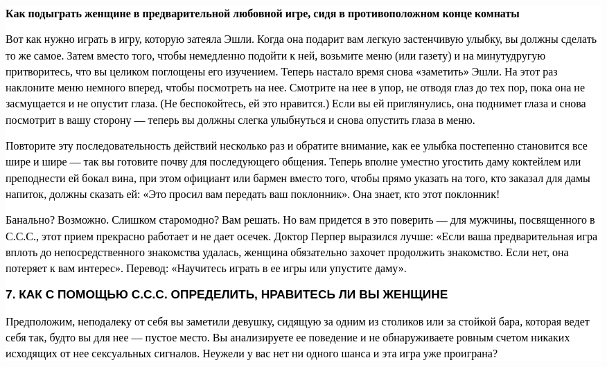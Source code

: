 <span style="font-variant: normal"><font color="#000000"><span style="text-decoration: none"><font face="Times New Roman, serif"><font size="3"><span style="font-style: normal">**<span style="background: #ffffff">Как подыграть женщине в предварительной любовной игре, сидя в противоположном конце комнаты</span>**</span></font></font></span></font></span>

<span style="font-variant: normal"><font color="#000000"><span style="text-decoration: none"><font face="Times New Roman, serif"><font size="3"><span style="font-style: normal"><span style="font-weight: normal"><span style="background: #ffffff">Вот как нужно играть в игру, которую затеяла Эшли. Когда она подарит вам легкую застенчивую улыбку, вы должны сделать то же самое. Затем вместо того, чтобы немедленно подойти к ней, возьмите меню (или газету) и на минутудругую притворитесь, что вы целиком поглощены его изучением. Теперь настало время снова «заметить» Эшли. На этот раз наклоните меню немного вперед, чтобы посмотреть на нее. Смотрите на нее в упор, не отводя глаз до тех пор, пока она не засмущается и не опустит глаза. (Не беспокойтесь, ей это нравится.) Если вы ей приглянулись, она поднимет глаза и снова посмотрит в вашу сторону — теперь вы должны слегка улыбнуться и снова опустить глаза в меню.</span></span></span></font></font></span></font></span>

<span style="font-variant: normal"><font color="#000000"><span style="text-decoration: none"><font face="Times New Roman, serif"><font size="3"><span style="font-style: normal"><span style="font-weight: normal"><span style="background: #ffffff">Повторите эту последовательность действий несколько раз и обратите внимание, как ее улыбка постепенно становится все шире и шире — так вы готовите почву для последующего общения. Теперь вполне уместно угостить даму коктейлем или преподнести ей бокал вина, при этом официант или бармен вместо того, чтобы прямо указать на того, кто заказал для дамы напиток, должны сказать ей: «Это просил вам передать ваш поклонник». Она знает, кто этот поклонник!</span></span></span></font></font></span></font></span>

<span style="font-variant: normal"><font color="#000000"><span style="text-decoration: none"><font face="Times New Roman, serif"><font size="3"><span style="font-style: normal"><span style="font-weight: normal"><span style="background: #ffffff">Банально? Возможно. Слишком старомодно? Вам решать. Но вам придется в это поверить — для мужчины, посвященного в С.С.С., этот прием прекрасно работает и не дает осечек. Доктор Перпер выразился лучше: «Если ваша предварительная игра вплоть до непосредственного знакомства удалась, женщина обязательно захочет продолжить знакомство. Если нет, она потеряет к вам интерес». Перевод: «Научитесь играть в ее игры или упустите даму».</span></span></span></font></font></span></font></span>

<span style="font-variant: normal"><font color="#000000"><span style="text-decoration: none"><font face="Arial, serif"><font size="3" style="font-size: 13pt"><span style="font-style: normal">**<span style="background: #ffffff">7. КАК С ПОМОЩЬЮ С.С.С. ОПРЕДЕЛИТЬ, НРАВИТЕСЬ ЛИ ВЫ ЖЕНЩИНЕ</span>**</span></font></font></span></font></span>

<span style="font-variant: normal"><font color="#000000"><span style="text-decoration: none"><font face="Times New Roman, serif"><font size="3"><span style="font-style: normal"><span style="font-weight: normal"><span style="background: #ffffff">Предположим, неподалеку от себя вы заметили девушку, сидящую за одним из столиков или за стойкой бара, которая ведет себя так, будто вы для нее — пустое место. Вы анализируете ее поведение и не обнаруживаете ровным счетом никаких исходящих от нее сексуальных сигналов. Неужели у вас нет ни одного шанса и эта игра уже проиграна?</span></span></span></font></font></span></font></span>

